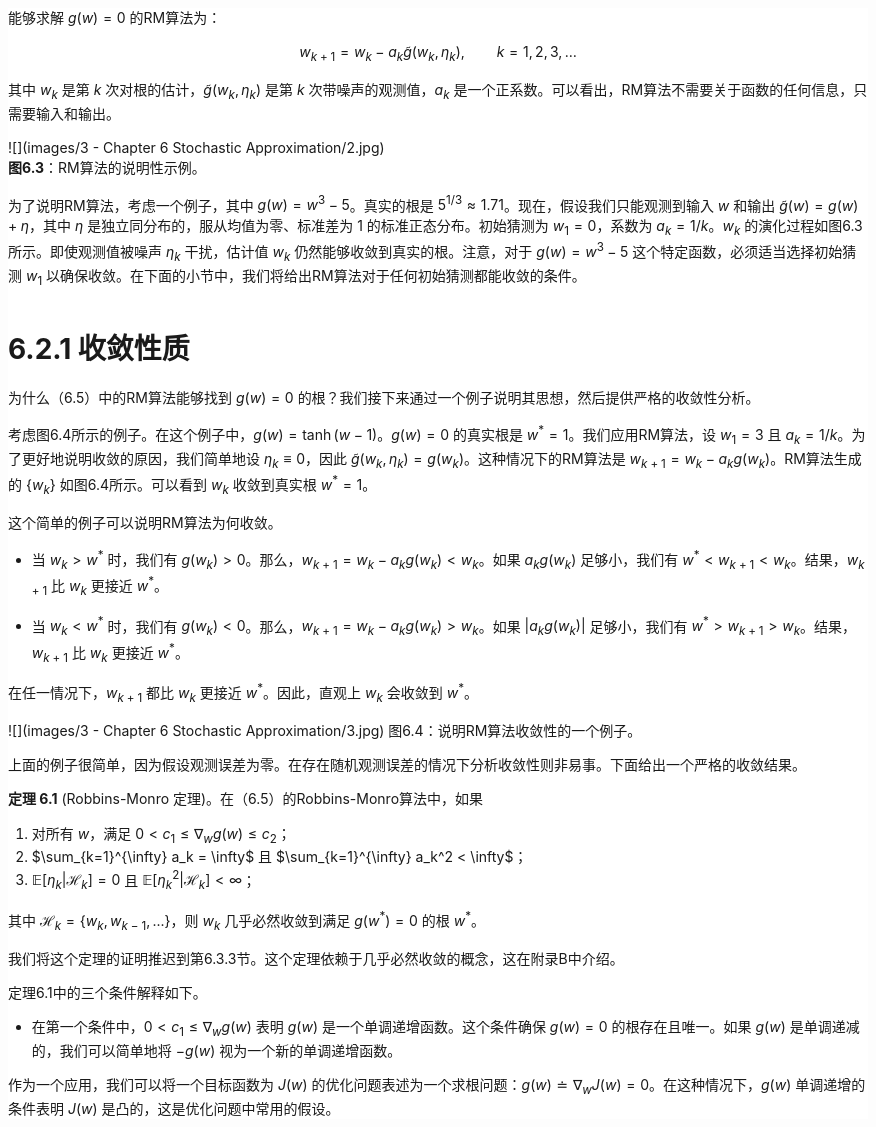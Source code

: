 能够求解 $g(w) = 0$ 的RM算法为：

$$
w_{k+1} = w_k - a_k \tilde{g}(w_k, \eta_k), \qquad k = 1, 2, 3, \ldots
$$

其中 $w_k$ 是第 $k$ 次对根的估计，$\tilde{g}(w_k, \eta_k)$ 是第 $k$ 次带噪声的观测值，$a_k$ 是一个正系数。可以看出，RM算法不需要关于函数的任何信息，只需要输入和输出。

![](images/3 - Chapter 6 Stochastic Approximation/2.jpg)  
**图6.3**：RM算法的说明性示例。

为了说明RM算法，考虑一个例子，其中 $g(w) = w^3 - 5$。真实的根是 $5^{1/3} \approx 1.71$。现在，假设我们只能观测到输入 $w$ 和输出 $\tilde{g}(w) = g(w) + \eta$，其中 $\eta$ 是独立同分布的，服从均值为零、标准差为 $1$ 的标准正态分布。初始猜测为 $w_1 = 0$，系数为 $a_k = 1/k$。$w_k$ 的演化过程如图6.3所示。即使观测值被噪声 $\eta_k$ 干扰，估计值 $w_k$ 仍然能够收敛到真实的根。注意，对于 $g(w) = w^3 - 5$ 这个特定函数，必须适当选择初始猜测 $w_1$ 以确保收敛。在下面的小节中，我们将给出RM算法对于任何初始猜测都能收敛的条件。

# 6.2.1 收敛性质

为什么（6.5）中的RM算法能够找到 $g(w) = 0$ 的根？我们接下来通过一个例子说明其思想，然后提供严格的收敛性分析。

考虑图6.4所示的例子。在这个例子中，$g(w) = \tanh(w - 1)$。$g(w) = 0$ 的真实根是 $w^{*} = 1$。我们应用RM算法，设 $w_1 = 3$ 且 $a_k = 1/k$。为了更好地说明收敛的原因，我们简单地设 $\eta_k \equiv 0$，因此 $\tilde{g}(w_k, \eta_k) = g(w_k)$。这种情况下的RM算法是 $w_{k+1} = w_k - a_k g(w_k)$。RM算法生成的 $\{w_k\}$ 如图6.4所示。可以看到 $w_k$ 收敛到真实根 $w^{*} = 1$。

这个简单的例子可以说明RM算法为何收敛。

- 当 $w_k > w^{*}$ 时，我们有 $g(w_k) > 0$。那么，$w_{k+1} = w_k - a_k g(w_k) < w_k$。如果 $a_k g(w_k)$ 足够小，我们有 $w^{*} < w_{k+1} < w_k$。结果，$w_{k+1}$ 比 $w_k$ 更接近 $w^{*}$。

- 当 $w_k < w^{*}$ 时，我们有 $g(w_k) < 0$。那么，$w_{k+1} = w_k - a_k g(w_k) > w_k$。如果 $|a_k g(w_k)|$ 足够小，我们有 $w^{*} > w_{k+1} > w_k$。结果，$w_{k+1}$ 比 $w_k$ 更接近 $w^{*}$。

在任一情况下，$w_{k+1}$ 都比 $w_k$ 更接近 $w^{*}$。因此，直观上 $w_k$ 会收敛到 $w^{*}$。

![](images/3 - Chapter 6 Stochastic Approximation/3.jpg)
图6.4：说明RM算法收敛性的一个例子。

上面的例子很简单，因为假设观测误差为零。在存在随机观测误差的情况下分析收敛性则非易事。下面给出一个严格的收敛结果。

**定理 6.1** (Robbins-Monro 定理)。在（6.5）的Robbins-Monro算法中，如果

1. 对所有 $w$，满足 $0 < c_1 \leq \nabla_w g(w) \leq c_2$；
2. $\sum_{k=1}^{\infty} a_k = \infty$ 且 $\sum_{k=1}^{\infty} a_k^2 < \infty$；
3. $\mathbb{E}[\eta_k | \mathcal{H}_k] = 0$ 且 $\mathbb{E}[\eta_k^2 | \mathcal{H}_k] < \infty$；

其中 $\mathcal{H}_k = \{w_k, w_{k-1}, ...\}$，则 $w_k$ 几乎必然收敛到满足 $g(w^{*}) = 0$ 的根 $w^{*}$。

我们将这个定理的证明推迟到第6.3.3节。这个定理依赖于几乎必然收敛的概念，这在附录B中介绍。

定理6.1中的三个条件解释如下。

- 在第一个条件中，$0 < c_1 \le \nabla_w g(w)$ 表明 $g(w)$ 是一个单调递增函数。这个条件确保 $g(w) = 0$ 的根存在且唯一。如果 $g(w)$ 是单调递减的，我们可以简单地将 $-g(w)$ 视为一个新的单调递增函数。

作为一个应用，我们可以将一个目标函数为 $J(w)$ 的优化问题表述为一个求根问题：$g(w) \doteq \nabla_w J(w) = 0$。在这种情况下，$g(w)$ 单调递增的条件表明 $J(w)$ 是凸的，这是优化问题中常用的假设。
